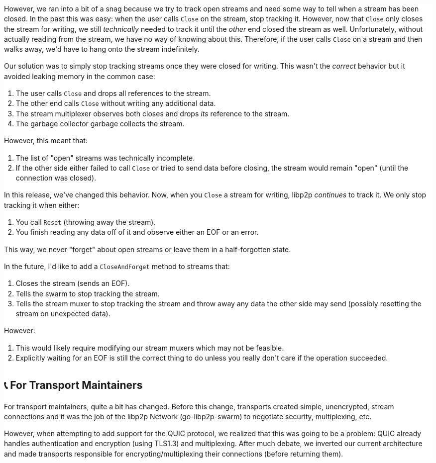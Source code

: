However, we ran into a bit of a snag because we try to track open streams and
need some way to tell when a stream has been closed. In the past this was easy:
when the user calls `Close` on the stream, stop tracking it. However, now that
`Close` only closes the stream for writing, we still _technically_ needed to
track it until the _other_ end closed the stream as well. Unfortunately, without
actually reading from the stream, we have no way of knowing about this.
Therefore, if the user calls `Close` on a stream and then walks away, we'd have
to hang onto the stream indefinitely.

Our solution was to simply stop tracking streams once they were closed for
writing. This wasn't the _correct_ behavior but it avoided leaking memory in the
common case:

1. The user calls `Close` and drops all references to the stream.
2. The other end calls `Close` without writing any additional data.
3. The stream multiplexer observes both closes and drops _its_ reference to the stream.
4. The garbage collector garbage collects the stream.

However, this meant that:

1. The list of "open" streams was technically incomplete.
2. If the other side either failed to call `Close` or tried to send data before
   closing, the stream would remain "open" (until the connection was closed).

In this release, we've changed this behavior. Now, when you `Close` a stream for
writing, libp2p _continues_ to track it. We only stop tracking it when either:

1. You call `Reset` (throwing away the stream).
2. You finish reading any data off of it and observe either an EOF or an error.

This way, we never "forget" about open streams or leave them in a half-forgotten
state.

In the future, I'd like to add a `CloseAndForget` method to streams that:

1. Closes the stream (sends an EOF).
2. Tells the swarm to stop tracking the stream.
3. Tells the stream muxer to stop tracking the stream and throw away any data
   the other side may send (possibly resetting the stream on unexpected data).

However:

1. This would likely require modifying our stream muxers which may not be
   feasible.
2. Explicitly waiting for an EOF is still the correct thing to do unless you
   really don't care if the operation succeeded.

## 📞 For Transport Maintainers

For transport maintainers, quite a bit has changed. Before this change,
transports created simple, unencrypted, stream connections and it was the job of
the libp2p Network (go-libp2p-swarm) to negotiate security, multiplexing, etc.

However, when attempting to add support for the QUIC protocol, we realized that
this was going to be a problem: QUIC already handles authentication and
encryption (using TLS1.3) and multiplexing. After much debate, we inverted our
current architecture and made transports responsible for encrypting/multiplexing
their connections (before returning them).
